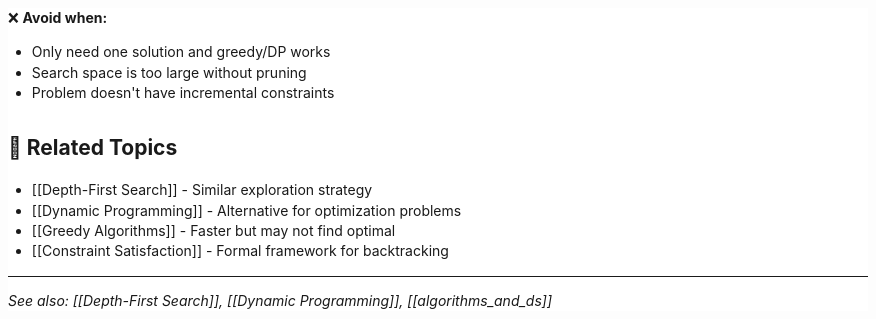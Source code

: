 ❌ **Avoid when:**
- Only need one solution and greedy/DP works
- Search space is too large without pruning
- Problem doesn't have incremental constraints

## 🔗 Related Topics

- [[Depth-First Search]] - Similar exploration strategy
- [[Dynamic Programming]] - Alternative for optimization problems
- [[Greedy Algorithms]] - Faster but may not find optimal
- [[Constraint Satisfaction]] - Formal framework for backtracking

---

*See also: [[Depth-First Search]], [[Dynamic Programming]], [[algorithms_and_ds]]*